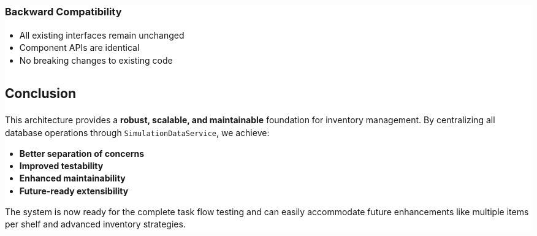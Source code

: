 ### **Backward Compatibility**
- All existing interfaces remain unchanged
- Component APIs are identical
- No breaking changes to existing code

## Conclusion

This architecture provides a **robust, scalable, and maintainable** foundation for inventory management. By centralizing all database operations through `SimulationDataService`, we achieve:

- **Better separation of concerns**
- **Improved testability**
- **Enhanced maintainability**
- **Future-ready extensibility**

The system is now ready for the complete task flow testing and can easily accommodate future enhancements like multiple items per shelf and advanced inventory strategies. 